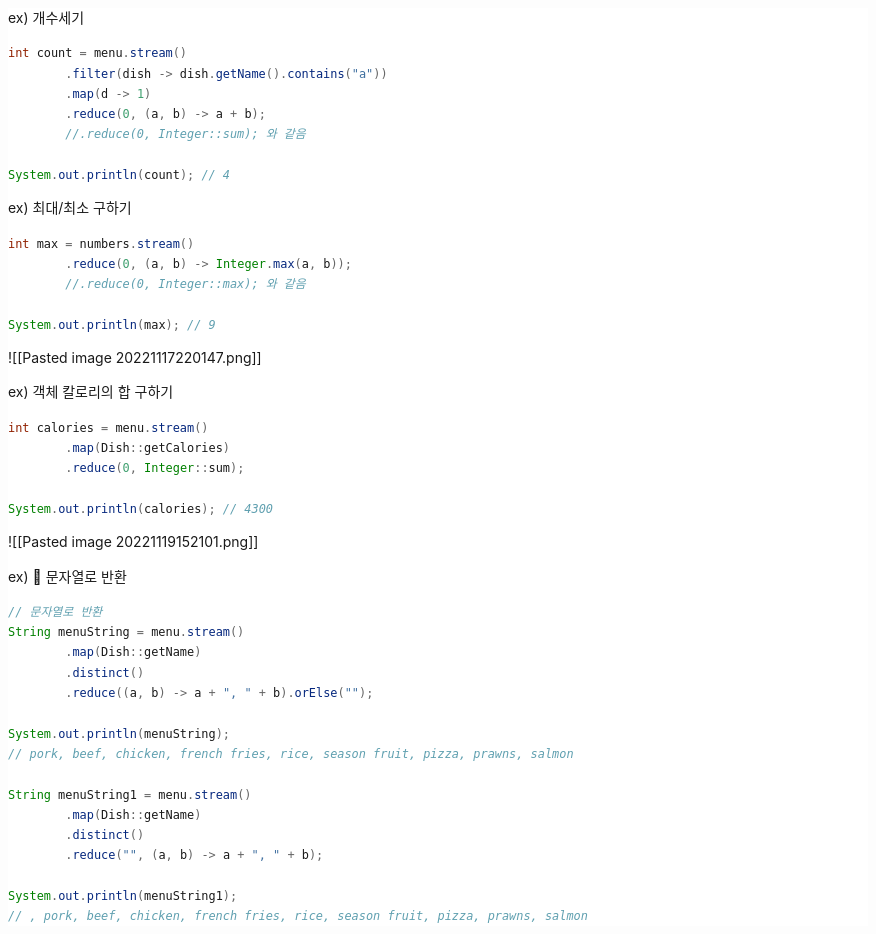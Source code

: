 
ex) 개수세기
```java
int count = menu.stream()  
        .filter(dish -> dish.getName().contains("a"))  
        .map(d -> 1)  
        .reduce(0, (a, b) -> a + b);  
        //.reduce(0, Integer::sum); 와 같음  
  
System.out.println(count); // 4
```


ex) 최대/최소 구하기
```java
int max = numbers.stream()  
        .reduce(0, (a, b) -> Integer.max(a, b));  
        //.reduce(0, Integer::max); 와 같음  
  
System.out.println(max); // 9
```
![[Pasted image 20221117220147.png]]


ex) 객체 칼로리의 합 구하기
```java
int calories = menu.stream()  
        .map(Dish::getCalories)  
        .reduce(0, Integer::sum);  
  
System.out.println(calories); // 4300
```
![[Pasted image 20221119152101.png]]


ex) 🧨 문자열로 반환
```java
// 문자열로 반환  
String menuString = menu.stream()  
        .map(Dish::getName)  
        .distinct()  
        .reduce((a, b) -> a + ", " + b).orElse("");  
        
System.out.println(menuString);  
// pork, beef, chicken, french fries, rice, season fruit, pizza, prawns, salmon
  
String menuString1 = menu.stream()  
        .map(Dish::getName)  
        .distinct()  
        .reduce("", (a, b) -> a + ", " + b);  
  
System.out.println(menuString1);
// , pork, beef, chicken, french fries, rice, season fruit, pizza, prawns, salmon
```
